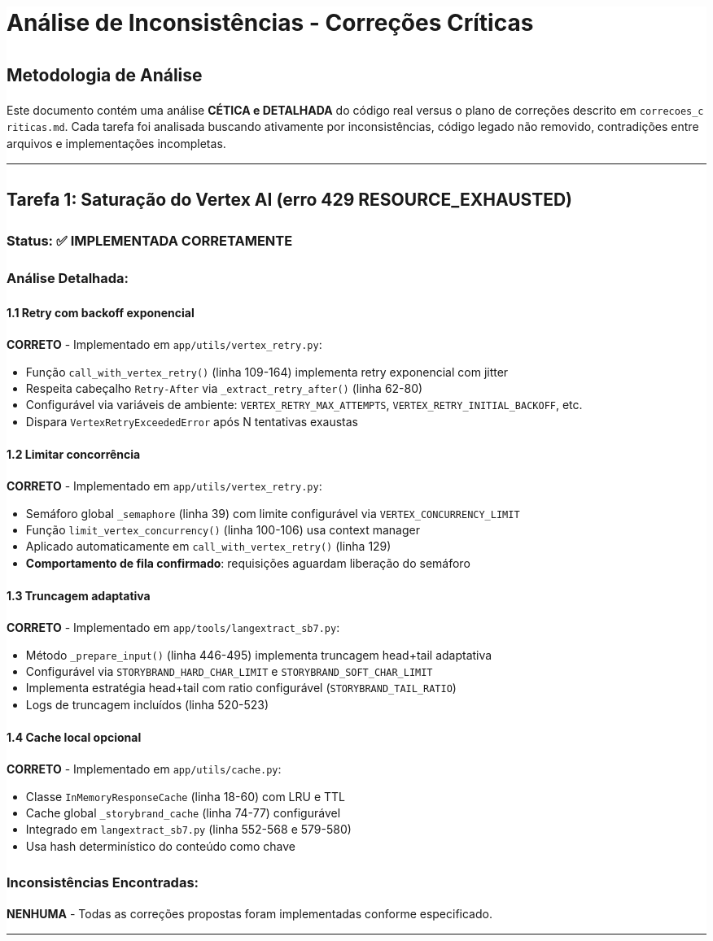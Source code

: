 # Análise de Inconsistências - Correções Críticas

## Metodologia de Análise
Este documento contém uma análise **CÉTICA e DETALHADA** do código real versus o plano de correções descrito em `correcoes_criticas.md`. Cada tarefa foi analisada buscando ativamente por inconsistências, código legado não removido, contradições entre arquivos e implementações incompletas.

---

## Tarefa 1: Saturação do Vertex AI (erro 429 RESOURCE_EXHAUSTED)

### Status: ✅ **IMPLEMENTADA CORRETAMENTE**

### Análise Detalhada:

#### 1.1 Retry com backoff exponencial
**CORRETO** - Implementado em `app/utils/vertex_retry.py`:
- Função `call_with_vertex_retry()` (linha 109-164) implementa retry exponencial com jitter
- Respeita cabeçalho `Retry-After` via `_extract_retry_after()` (linha 62-80)
- Configurável via variáveis de ambiente: `VERTEX_RETRY_MAX_ATTEMPTS`, `VERTEX_RETRY_INITIAL_BACKOFF`, etc.
- Dispara `VertexRetryExceededError` após N tentativas exaustas

#### 1.2 Limitar concorrência
**CORRETO** - Implementado em `app/utils/vertex_retry.py`:
- Semáforo global `_semaphore` (linha 39) com limite configurável via `VERTEX_CONCURRENCY_LIMIT`
- Função `limit_vertex_concurrency()` (linha 100-106) usa context manager
- Aplicado automaticamente em `call_with_vertex_retry()` (linha 129)
- **Comportamento de fila confirmado**: requisições aguardam liberação do semáforo

#### 1.3 Truncagem adaptativa
**CORRETO** - Implementado em `app/tools/langextract_sb7.py`:
- Método `_prepare_input()` (linha 446-495) implementa truncagem head+tail adaptativa
- Configurável via `STORYBRAND_HARD_CHAR_LIMIT` e `STORYBRAND_SOFT_CHAR_LIMIT`
- Implementa estratégia head+tail com ratio configurável (`STORYBRAND_TAIL_RATIO`)
- Logs de truncagem incluídos (linha 520-523)

#### 1.4 Cache local opcional
**CORRETO** - Implementado em `app/utils/cache.py`:
- Classe `InMemoryResponseCache` (linha 18-60) com LRU e TTL
- Cache global `_storybrand_cache` (linha 74-77) configurável
- Integrado em `langextract_sb7.py` (linha 552-568 e 579-580)
- Usa hash determinístico do conteúdo como chave

### Inconsistências Encontradas:
**NENHUMA** - Todas as correções propostas foram implementadas conforme especificado.

---